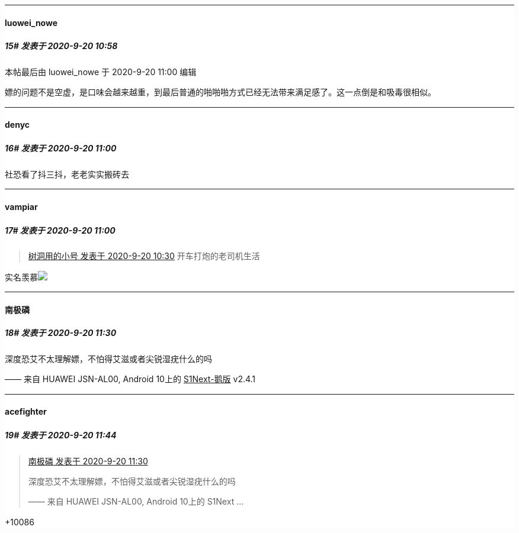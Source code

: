 
-----

####  luowei_nowe  
##### 15#       发表于 2020-9-20 10:58


 本帖最后由 luowei_nowe 于 2020-9-20 11:00 编辑 

嫖的问题不是空虚，是口味会越来越重，到最后普通的啪啪啪方式已经无法带来满足感了。这一点倒是和吸毒很相似。


-----

####  denyc  
##### 16#       发表于 2020-9-20 11:00


社恐看了抖三抖，老老实实搬砖去


-----

####  vampiar  
##### 17#       发表于 2020-9-20 11:00


<blockquote><a href="httphttps://bbs.saraba1st.com/2b/forum.php?mod=redirect&amp;goto=findpost&amp;pid=48792532&amp;ptid=1960828" target="_blank">树洞用的小号 发表于 2020-9-20 10:30</a>
开车打炮的老司机生活</blockquote>
实名羡慕<img src="https://static.saraba1st.com/image/smiley/face2017/025.png" referrerpolicy="no-referrer">


-----

####  南极磷  
##### 18#       发表于 2020-9-20 11:30


深度恐艾不太理解嫖，不怕得艾滋或者尖锐湿疣什么的吗

—— 来自 HUAWEI JSN-AL00, Android 10上的 [S1Next-鹅版](https://github.com/ykrank/S1-Next/releases) v2.4.1


-----

####  acefighter  
##### 19#       发表于 2020-9-20 11:44


<blockquote><a href="httphttps://bbs.saraba1st.com/2b/forum.php?mod=redirect&amp;goto=findpost&amp;pid=48792967&amp;ptid=1960828" target="_blank">南极磷 发表于 2020-9-20 11:30</a>

深度恐艾不太理解嫖，不怕得艾滋或者尖锐湿疣什么的吗


—— 来自 HUAWEI JSN-AL00, Android 10上的 S1Next ...</blockquote>
+10086
